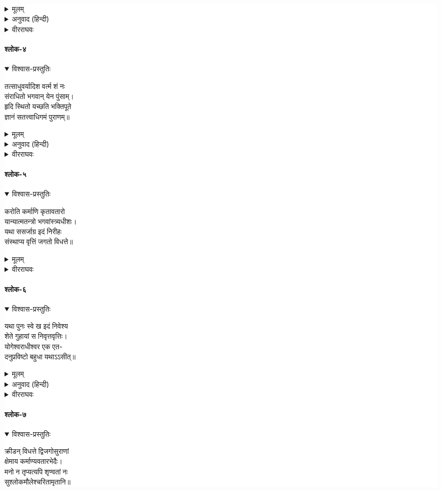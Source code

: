 <details><summary>मूलम्</summary></details>

<details><summary>अनुवाद (हिन्दी)</summary></details>

<details><summary>वीरराघवः</summary></details>

#### श्लोक-४


<details open><summary>विश्वास-प्रस्तुतिः</summary>

तत्साधुवर्यादिश वर्त्म शं नः  
संराधितो भगवान् येन पुंसाम्।  
हृदि स्थितो यच्छति भक्तिपूते  
ज्ञानं सतत्त्वाधिगमं पुराणम्॥
</details>

<details><summary>मूलम्</summary></details>

<details><summary>अनुवाद (हिन्दी)</summary></details>

<details><summary>वीरराघवः</summary></details>

#### श्लोक-५


<details open><summary>विश्वास-प्रस्तुतिः</summary>

करोति कर्माणि कृतावतारो  
यान्यात्मतन्त्रो भगवांस्त्र्यधीशः।  
यथा ससर्जाग्र इदं निरीहः  
संस्थाप्य वृत्तिं जगतो विधत्ते॥
</details>

<details><summary>मूलम्</summary></details>

<details><summary>वीरराघवः</summary></details>

#### श्लोक-६


<details open><summary>विश्वास-प्रस्तुतिः</summary>

यथा पुनः स्वे ख इदं निवेश्य  
शेते गुहायां स निवृत्तवृत्तिः।  
योगेश्वराधीश्वर एक एत-  
दनुप्रविष्टो बहुधा यथाऽऽसीत्॥
</details>

<details><summary>मूलम्</summary></details>

<details><summary>अनुवाद (हिन्दी)</summary></details>

<details><summary>वीरराघवः</summary></details>

#### श्लोक-७


<details open><summary>विश्वास-प्रस्तुतिः</summary>

क्रीडन् विधत्ते द्विजगोसुराणां  
क्षेमाय कर्माण्यवतारभेदैः।  
मनो न तृप्यत्यपि शृण्वतां नः  
सुश्लोकमौलेश्चरितामृतानि॥
</details>

